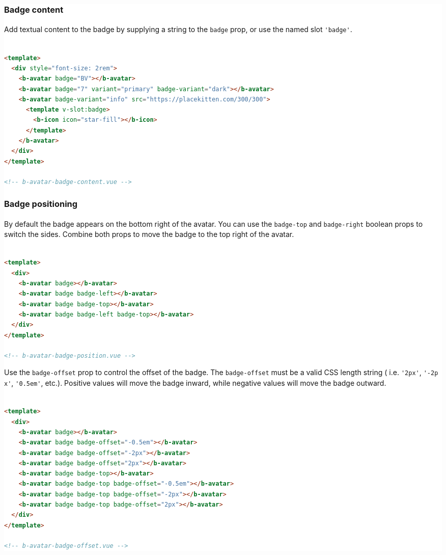 ### Badge content

Add textual content to the badge by supplying a string to the `badge` prop, or use the named slot
`'badge'`.

```html

<template>
  <div style="font-size: 2rem">
    <b-avatar badge="BV"></b-avatar>
    <b-avatar badge="7" variant="primary" badge-variant="dark"></b-avatar>
    <b-avatar badge-variant="info" src="https://placekitten.com/300/300">
      <template v-slot:badge>
        <b-icon icon="star-fill"></b-icon>
      </template>
    </b-avatar>
  </div>
</template>

<!-- b-avatar-badge-content.vue -->
```

### Badge positioning

By default the badge appears on the bottom right of the avatar. You can use the `badge-top` and
`badge-right` boolean props to switch the sides. Combine both props to move the badge to the top right of the avatar.

```html

<template>
  <div>
    <b-avatar badge></b-avatar>
    <b-avatar badge badge-left></b-avatar>
    <b-avatar badge badge-top></b-avatar>
    <b-avatar badge badge-left badge-top></b-avatar>
  </div>
</template>

<!-- b-avatar-badge-position.vue -->
```

Use the `badge-offset` prop to control the offset of the badge. The `badge-offset` must be a valid CSS length string (
i.e. `'2px'`, `'-2px'`, `'0.5em'`, etc.). Positive values will move the badge inward, while negative values will move
the badge outward.

```html

<template>
  <div>
    <b-avatar badge></b-avatar>
    <b-avatar badge badge-offset="-0.5em"></b-avatar>
    <b-avatar badge badge-offset="-2px"></b-avatar>
    <b-avatar badge badge-offset="2px"></b-avatar>
    <b-avatar badge badge-top></b-avatar>
    <b-avatar badge badge-top badge-offset="-0.5em"></b-avatar>
    <b-avatar badge badge-top badge-offset="-2px"></b-avatar>
    <b-avatar badge badge-top badge-offset="2px"></b-avatar>
  </div>
</template>

<!-- b-avatar-badge-offset.vue -->
```
